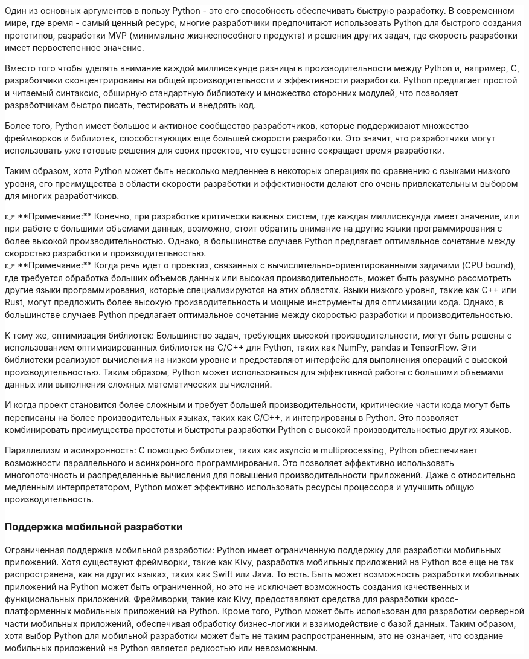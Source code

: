 Один из основных аргументов в пользу Python - это его способность обеспечивать быструю разработку. В современном мире, где время - самый ценный ресурс, многие разработчики предпочитают использовать Python для быстрого создания прототипов, разработки MVP (минимально жизнеспособного продукта) и решения других задач, где скорость разработки имеет первостепенное значение.

Вместо того чтобы уделять внимание каждой миллисекунде разницы в производительности между Python и, например, C, разработчики сконцентрированы на общей производительности и эффективности разработки. Python предлагает простой и читаемый синтаксис, обширную стандартную библиотеку и множество сторонних модулей, что позволяет разработчикам быстро писать, тестировать и внедрять код.

Более того, Python имеет большое и активное сообщество разработчиков, которые поддерживают множество фреймворков и библиотек, способствующих еще большей скорости разработки. Это значит, что разработчики могут использовать уже готовые решения для своих проектов, что существенно сокращает время разработки.

Таким образом, хотя Python может быть несколько медленнее в некоторых операциях по сравнению с языками низкого уровня, его преимущества в области скорости разработки и эффективности делают его очень привлекательным выбором для многих разработчиков.

<aside> 👉 **Примечание:** Конечно, при разработке критически важных систем, где каждая миллисекунда имеет значение, или при работе с большими объемами данных, возможно, стоит обратить внимание на другие языки программирования с более высокой производительностью. Однако, в большинстве случаев Python предлагает оптимальное сочетание между скоростью разработки и производительностью.

</aside>

<aside> 👉 **Примечание:** Когда речь идет о проектах, связанных с вычислительно-ориентированными задачами (CPU bound), где требуется обработка больших объемов данных или высокая производительность, может быть разумно рассмотреть другие языки программирования, которые специализируются на этих областях. Языки низкого уровня, такие как C++ или Rust, могут предложить более высокую производительность и мощные инструменты для оптимизации кода. Однако, в большинстве случаев Python предлагает оптимальное сочетание между скоростью разработки и производительностью.

</aside>

К тому же, оптимизация библиотек: Большинство задач, требующих высокой производительности, могут быть решены с использованием оптимизированных библиотек на C/C++ для Python, таких как NumPy, pandas и TensorFlow. Эти библиотеки реализуют вычисления на низком уровне и предоставляют интерфейс для выполнения операций с высокой производительностью. Таким образом, Python может использоваться для эффективной работы с большими объемами данных или выполнения сложных математических вычислений.

И когда проект становится более сложным и требует большей производительности, критические части кода могут быть переписаны на более производительных языках, таких как C/C++, и интегрированы в Python. Это позволяет комбинировать преимущества простоты и быстроты разработки Python с высокой производительностью других языков.

Параллелизм и асинхронность: С помощью библиотек, таких как asyncio и multiprocessing, Python обеспечивает возможности параллельного и асинхронного программирования. Это позволяет эффективно использовать многопоточность и распределенные вычисления для повышения производительности приложений. Даже с относительно медленным интерпретатором, Python может эффективно использовать ресурсы процессора и улучшить общую производительность.

### Поддержка мобильной разработки

Ограниченная поддержка мобильной разработки: Python имеет ограниченную поддержку для разработки мобильных приложений. Хотя существуют фреймворки, такие как Kivy, разработка мобильных приложений на Python все еще не так распространена, как на других языках, таких как Swift или Java. То есть. Быть может возможность разработки мобильных приложений на Python может быть ограниченной, но это не исключает возможность создания качественных и функциональных приложений. Фреймворки, такие как Kivy, предоставляют средства для разработки кросс-платформенных мобильных приложений на Python. Кроме того, Python может быть использован для разработки серверной части мобильных приложений, обеспечивая обработку бизнес-логики и взаимодействие с базой данных. Таким образом, хотя выбор Python для мобильной разработки может быть не таким распространенным, это не означает, что создание мобильных приложений на Python является редкостью или невозможным.
